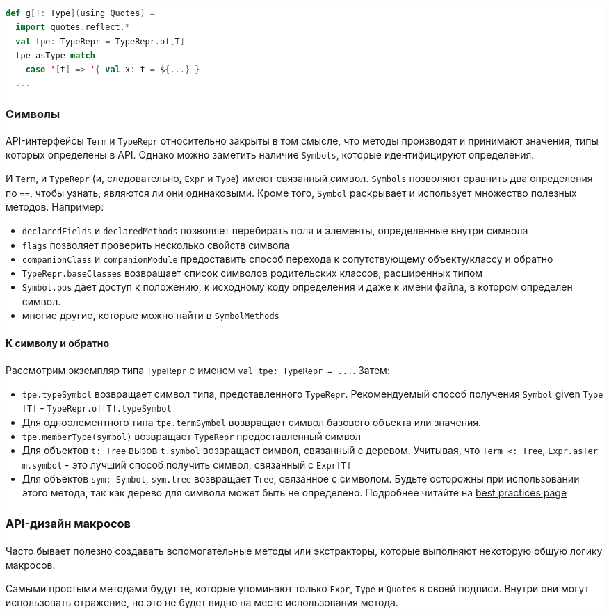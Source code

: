 ```scala
def g[T: Type](using Quotes) =
  import quotes.reflect.*
  val tpe: TypeRepr = TypeRepr.of[T]
  tpe.asType match
    case '[t] => '{ val x: t = ${...} }
  ...
```


### Символы

API-интерфейсы `Term` и `TypeRepr` относительно закрыты в том смысле, 
что методы производят и принимают значения, типы которых определены в API. 
Однако можно заметить наличие `Symbols`, которые идентифицируют определения.

И `Term`, и `TypeRepr` (и, следовательно, `Expr` и `Type`) имеют связанный символ. 
`Symbols` позволяют сравнить два определения по `==`, чтобы узнать, являются ли они одинаковыми. 
Кроме того, `Symbol` раскрывает и использует множество полезных методов. 
Например:

- `declaredFields` и `declaredMethods` позволяет перебирать поля и элементы, определенные внутри символа
- `flags` позволяет проверить несколько свойств символа
- `companionClass` и `companionModule` предоставить способ перехода к сопутствующему объекту/классу и обратно
- `TypeRepr.baseClasses` возвращает список символов родительских классов, расширенных типом
- `Symbol.pos` дает доступ к положению, к исходному коду определения и даже к имени файла, в котором определен символ.
- многие другие, которые можно найти в `SymbolMethods`

#### К символу и обратно

Рассмотрим экземпляр типа `TypeRepr` с именем `val tpe: TypeRepr = ...`. Затем:

- `tpe.typeSymbol` возвращает символ типа, представленного `TypeRepr`. 
Рекомендуемый способ получения `Symbol` given `Type[T]` - `TypeRepr.of[T].typeSymbol`
- Для одноэлементного типа `tpe.termSymbol` возвращает символ базового объекта или значения.
- `tpe.memberType(symbol)` возвращает `TypeRepr` предоставленный символ
- Для объектов `t: Tree` вызов `t.symbol` возвращает символ, связанный с деревом. 
Учитывая, что `Term <: Tree`, `Expr.asTerm.symbol` - это лучший способ получить символ, связанный с `Expr[T]`
- Для объектов `sym: Symbol`, `sym.tree` возвращает `Tree`, связанное с символом. 
Будьте осторожны при использовании этого метода, так как дерево для символа может быть не определено. 
Подробнее читайте на [best practices page](https://docs.scala-lang.org/scala3/guides/macros/best-practices.html)


### API-дизайн макросов

Часто бывает полезно создавать вспомогательные методы или экстракторы, 
которые выполняют некоторую общую логику макросов.

Самыми простыми методами будут те, которые упоминают только `Expr`, `Type` и `Quotes` в своей подписи. 
Внутри они могут использовать отражение, но это не будет видно на месте использования метода.
